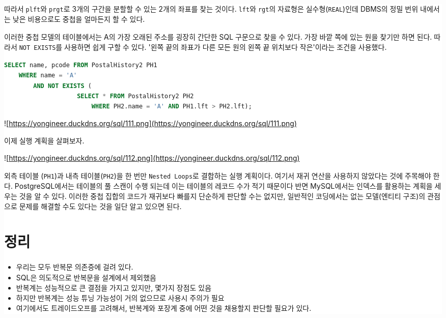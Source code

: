 따라서 `plft`와 `prgt`로 3개의 구간을 분할할 수 있는 2개의 좌표를 찾는 것이다. `lft`와 `rgt`의 자료형은 실수형(`REAL`)인데 DBMS의 정밀 번위 내에서는 낮은 비용으로도 중첩을 얼마든지 할 수 있다.

이러한 중첩 모델의 테이블에서는 A의 가장 오래된 주소를 굉장히 간단한 SQL 구문으로 찾을 수 있다. 가장 바깥 쪽에 있는 원을 찾기만 하면 된다. 따라서 `NOT EXISTS`를 사용하면 쉽게 구할 수 있다. '왼쪽 끝의 좌표가 다른 모든 원의 왼쪽 끝 위치보다 작은'이라는 조건을 사용했다.

```sql
SELECT name, pcode FROM PostalHistory2 PH1
	WHERE name = 'A' 
		AND NOT EXISTS (
					SELECT * FROM PostalHistory2 PH2
						WHERE PH2.name = 'A' AND PH1.lft > PH2.lft);
```

![https://yongineer.duckdns.org/sql/111.png](https://yongineer.duckdns.org/sql/111.png)

이제 실행 계획을 살펴보자.

![https://yongineer.duckdns.org/sql/112.png](https://yongineer.duckdns.org/sql/112.png)

외측 테이블 (`PH1`)과 내측 테이블(`PH2`)을 한 번만 `Nested Loops`로 결합하는 실행 계획이다. 여기서 재귀 연산을 사용하지 않았다는 것에 주목해야 한다. PostgreSQL에서는 테이블의 풀 스캔이 수행 되는데 이는 테이블의 레코드 수가 적기 때문이다 반면 MySQL에서는 인덱스를 활용하는 계획을 세우는 것을 알 수 있다. 이러한 중첩 집합의 코드가 재귀보다 빠를지 단순하게 판단할 수는 없지만, 일반적인 코딩에서는 없는 모델(엔티티 구조)의 관점으로 문제를 해결할 수도 있다는 것을 일단 알고 있으면 된다.

# 정리

- 우리는 모두 반복문 의존증에 걸려 있다.
- SQL은 의도적으로 반복문을 설계에서 제외했음
- 반복계는 성능적으로 큰 결점을 가지고 있지만, 몇가지 장점도 있음
- 하지만 반복계는 성능 튜닝 가능성이 거의 없으므로 사용시 주의가 필요
- 여기에서도 트레이드오프를 고려해서, 반복계와 포장계 중에 어떤 것을 채용할지 판단할 필요가 있다.
